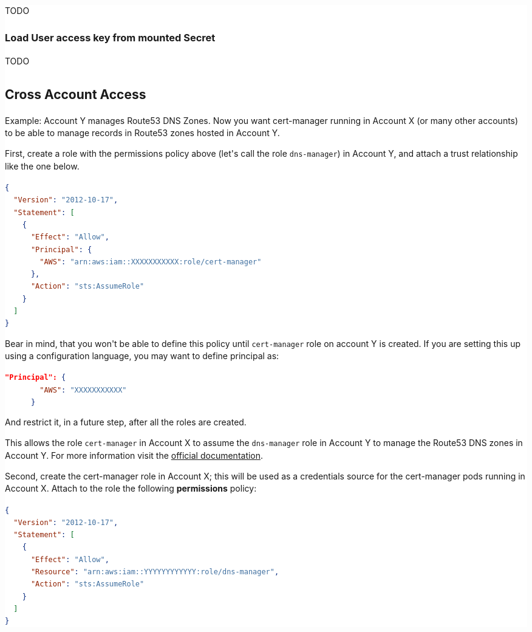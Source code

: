 TODO

### Load User access key from mounted Secret

TODO

## Cross Account Access

Example: Account Y manages Route53 DNS Zones. Now you want cert-manager running in Account X (or many other accounts) to be able to manage records in Route53 zones hosted in Account Y.

First, create a role with the permissions policy above (let's call the role `dns-manager`)
in Account Y, and attach a trust relationship like the one below.

```json
{
  "Version": "2012-10-17",
  "Statement": [
    {
      "Effect": "Allow",
      "Principal": {
        "AWS": "arn:aws:iam::XXXXXXXXXXX:role/cert-manager"
      },
      "Action": "sts:AssumeRole"
    }
  ]
}
```

Bear in mind, that you won't be able to define this policy until `cert-manager` role on account Y is created. If you are setting this up using a configuration language, you may want to define principal as:

```json
"Principal": {
        "AWS": "XXXXXXXXXXX"
      }
```
And restrict it, in a future step, after all the roles are created.

This allows the role `cert-manager` in Account X to assume the `dns-manager` role in Account Y to manage the Route53 DNS zones in Account Y. For more information visit the [official
documentation](https://docs.aws.amazon.com/IAM/latest/UserGuide/tutorial_cross-account-with-roles.html).

Second, create the cert-manager role in Account X; this will be used as a credentials source for the cert-manager pods running in Account X. Attach to the role the following **permissions** policy:

```json
{
  "Version": "2012-10-17",
  "Statement": [
    {
      "Effect": "Allow",
      "Resource": "arn:aws:iam::YYYYYYYYYYYY:role/dns-manager",
      "Action": "sts:AssumeRole"
    }
  ]
}
```

